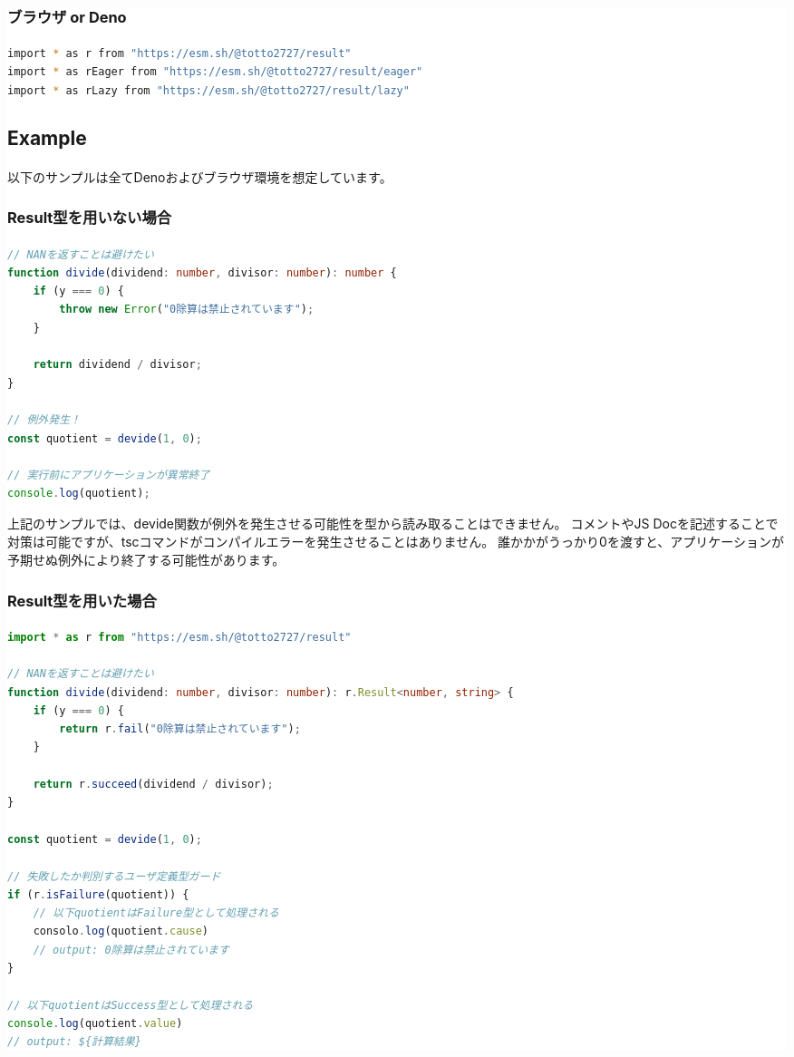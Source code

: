 ### ブラウザ or Deno

```bash
import * as r from "https://esm.sh/@totto2727/result"
import * as rEager from "https://esm.sh/@totto2727/result/eager"
import * as rLazy from "https://esm.sh/@totto2727/result/lazy"
```

## Example

以下のサンプルは全てDenoおよびブラウザ環境を想定しています。

### Result型を用いない場合

```ts
// NANを返すことは避けたい
function divide(dividend: number, divisor: number): number {
    if (y === 0) {
        throw new Error("0除算は禁止されています");
    }

    return dividend / divisor;
}

// 例外発生！
const quotient = devide(1, 0);

// 実行前にアプリケーションが異常終了
console.log(quotient);

```

上記のサンプルでは、devide関数が例外を発生させる可能性を型から読み取ることはできません。
コメントやJS Docを記述することで対策は可能ですが、tscコマンドがコンパイルエラーを発生させることはありません。
誰かかがうっかり0を渡すと、アプリケーションが予期せぬ例外により終了する可能性があります。

### Result型を用いた場合

```ts
import * as r from "https://esm.sh/@totto2727/result"

// NANを返すことは避けたい
function divide(dividend: number, divisor: number): r.Result<number, string> {
    if (y === 0) {
        return r.fail("0除算は禁止されています");
    }

    return r.succeed(dividend / divisor);
}

const quotient = devide(1, 0);

// 失敗したか判別するユーザ定義型ガード
if (r.isFailure(quotient)) {
    // 以下quotientはFailure型として処理される
    consolo.log(quotient.cause)
    // output: 0除算は禁止されています
}

// 以下quotientはSuccess型として処理される
console.log(quotient.value)
// output: ${計算結果}
```
